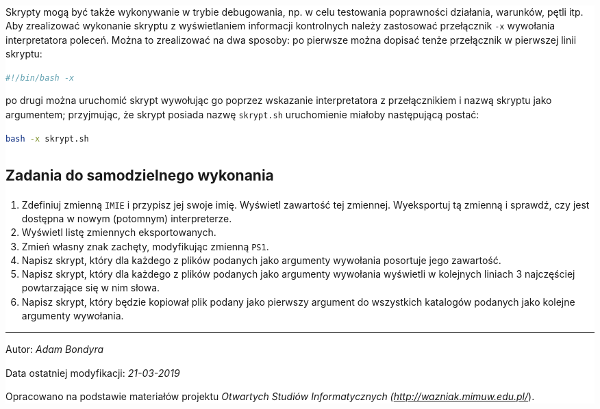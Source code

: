 Skrypty mogą być także wykonywanie w trybie debugowania, np. w celu testowania poprawności działania, warunków, pętli itp. Aby zrealizować wykonanie skryptu z wyświetlaniem informacji kontrolnych należy zastosować przełącznik `-x` wywołania interpretatora poleceń. Można to zrealizować na dwa sposoby: po pierwsze można dopisać tenże przełącznik w pierwszej linii skryptu:

```bash
#!/bin/bash -x
```

po drugi można uruchomić skrypt wywołując go poprzez wskazanie interpretatora z przełącznikiem i nazwą skryptu jako argumentem; przyjmując, że skrypt posiada nazwę `skrypt.sh` uruchomienie miałoby następującą postać:

```bash
bash -x skrypt.sh
```

## Zadania do samodzielnego wykonania
1. Zdefiniuj zmienną `IMIE` i przypisz jej swoje imię. Wyświetl zawartość tej zmiennej. Wyeksportuj tą zmienną i sprawdź, czy jest dostępna w nowym (potomnym) interpreterze.
2. Wyświetl listę zmiennych eksportowanych.
3. Zmień własny znak zachęty, modyfikując zmienną `PS1`.
4. Napisz skrypt, który dla każdego z plików podanych jako argumenty wywołania posortuje jego zawartość.
5. Napisz skrypt, który dla każdego z plików podanych jako argumenty wywołania wyświetli w kolejnych liniach 3 najczęściej powtarzające się w nim słowa.
6. Napisz skrypt, który będzie kopiował plik podany jako pierwszy argument do wszystkich katalogów podanych jako kolejne argumenty wywołania.

***
Autor: *Adam Bondyra*

Data ostatniej modyfikacji:   *21-03-2019*

Opracowano na podstawie materiałów projektu *Otwartych Studiów Informatycznych (http://wazniak.mimuw.edu.pl/*).
